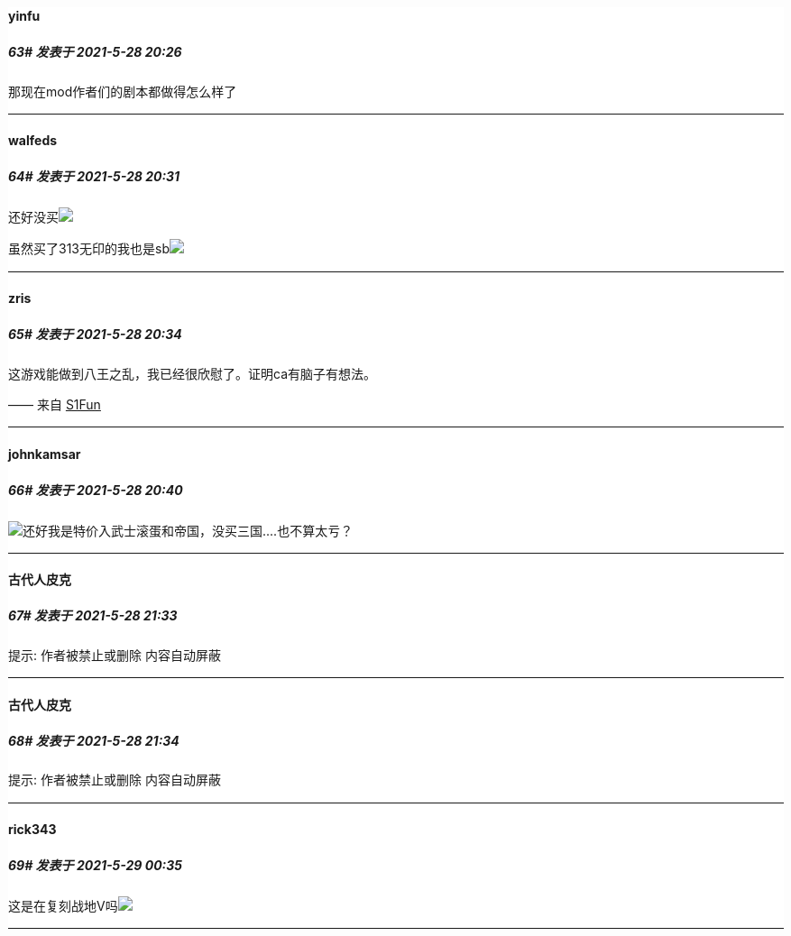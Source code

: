 ####  yinfu  
##### 63#       发表于 2021-5-28 20:26

那现在mod作者们的剧本都做得怎么样了

*****

####  walfeds  
##### 64#       发表于 2021-5-28 20:31

还好没买<img src="https://static.saraba1st.com/image/smiley/face2017/067.png" referrerpolicy="no-referrer">

虽然买了313无印的我也是sb<img src="https://static.saraba1st.com/image/smiley/face2017/068.png" referrerpolicy="no-referrer">

*****

####  zris  
##### 65#       发表于 2021-5-28 20:34

这游戏能做到八王之乱，我已经很欣慰了。证明ca有脑子有想法。

—— 来自 [S1Fun](https://s1fun.koalcat.com)

*****

####  johnkamsar  
##### 66#       发表于 2021-5-28 20:40

<img src="https://static.saraba1st.com/image/smiley/face2017/015.png" referrerpolicy="no-referrer">还好我是特价入武士滚蛋和帝国，没买三国....也不算太亏？

*****

####  古代人皮克  
##### 67#       发表于 2021-5-28 21:33

提示: 作者被禁止或删除 内容自动屏蔽

*****

####  古代人皮克  
##### 68#       发表于 2021-5-28 21:34

提示: 作者被禁止或删除 内容自动屏蔽

*****

####  rick343  
##### 69#       发表于 2021-5-29 00:35

这是在复刻战地V吗<img src="https://static.saraba1st.com/image/smiley/face2017/067.png" referrerpolicy="no-referrer">

*****
